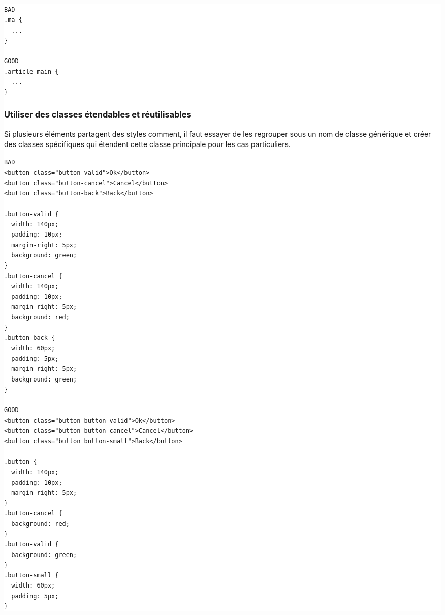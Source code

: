     BAD
    .ma {
      ...
    }

    GOOD
    .article-main {
      ...
    }

### Utiliser des classes étendables et réutilisables
Si plusieurs éléments partagent des styles comment, il faut essayer de les
regrouper sous un nom de classe générique et créer des classes spécifiques qui
étendent cette classe principale pour les cas particuliers.

    BAD
    <button class="button-valid">Ok</button>
    <button class="button-cancel">Cancel</button>
    <button class="button-back">Back</button>

    .button-valid {
      width: 140px;
      padding: 10px;
      margin-right: 5px;
      background: green;
    }
    .button-cancel {
      width: 140px;
      padding: 10px;
      margin-right: 5px;
      background: red;
    }
    .button-back {
      width: 60px;
      padding: 5px;
      margin-right: 5px;
      background: green;
    }

    GOOD
    <button class="button button-valid">Ok</button>
    <button class="button button-cancel">Cancel</button>
    <button class="button button-small">Back</button>

    .button {
      width: 140px;
      padding: 10px;
      margin-right: 5px;
    }
    .button-cancel {
      background: red;
    }
    .button-valid {
      background: green;
    }
    .button-small {
      width: 60px;
      padding: 5px;
    }
